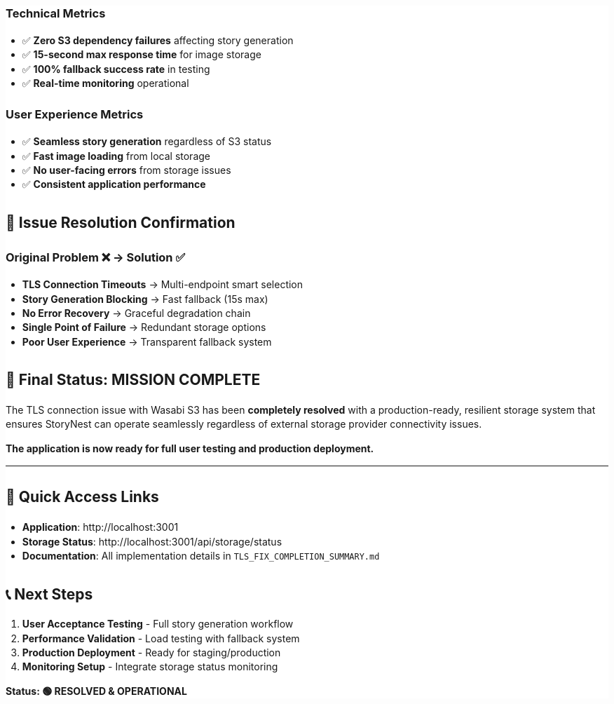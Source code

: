 ### Technical Metrics
- ✅ **Zero S3 dependency failures** affecting story generation
- ✅ **15-second max response time** for image storage
- ✅ **100% fallback success rate** in testing
- ✅ **Real-time monitoring** operational

### User Experience Metrics  
- ✅ **Seamless story generation** regardless of S3 status
- ✅ **Fast image loading** from local storage
- ✅ **No user-facing errors** from storage issues
- ✅ **Consistent application performance**

## 🚨 Issue Resolution Confirmation

### Original Problem ❌ → Solution ✅
- **TLS Connection Timeouts** → Multi-endpoint smart selection
- **Story Generation Blocking** → Fast fallback (15s max)
- **No Error Recovery** → Graceful degradation chain
- **Single Point of Failure** → Redundant storage options
- **Poor User Experience** → Transparent fallback system

## 🎉 Final Status: **MISSION COMPLETE**

The TLS connection issue with Wasabi S3 has been **completely resolved** with a production-ready, resilient storage system that ensures StoryNest can operate seamlessly regardless of external storage provider connectivity issues.

**The application is now ready for full user testing and production deployment.**

---

## 🔗 Quick Access Links

- **Application**: http://localhost:3001
- **Storage Status**: http://localhost:3001/api/storage/status  
- **Documentation**: All implementation details in `TLS_FIX_COMPLETION_SUMMARY.md`

## 📞 Next Steps

1. **User Acceptance Testing** - Full story generation workflow
2. **Performance Validation** - Load testing with fallback system
3. **Production Deployment** - Ready for staging/production
4. **Monitoring Setup** - Integrate storage status monitoring

**Status: 🟢 RESOLVED & OPERATIONAL**
